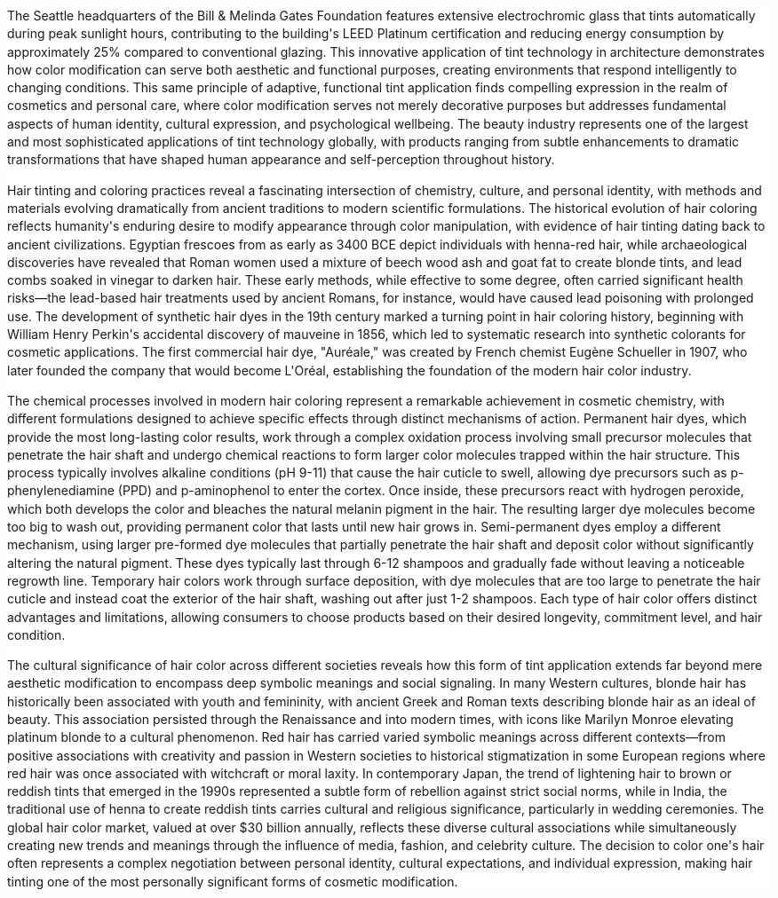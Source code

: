<think>The Seattle headquarters of the Bill & Melinda Gates Foundation features extensive electrochromic glass that tints automatically during peak sunlight hours, contributing to the building's LEED Platinum certification and reducing energy consumption by approximately 25% compared to conventional glazing. This innovative application of tint technology in architecture demonstrates how color modification can serve both aesthetic and functional purposes, creating environments that respond intelligently to changing conditions. This same principle of adaptive, functional tint application finds compelling expression in the realm of cosmetics and personal care, where color modification serves not merely decorative purposes but addresses fundamental aspects of human identity, cultural expression, and psychological wellbeing. The beauty industry represents one of the largest and most sophisticated applications of tint technology globally, with products ranging from subtle enhancements to dramatic transformations that have shaped human appearance and self-perception throughout history.

Hair tinting and coloring practices reveal a fascinating intersection of chemistry, culture, and personal identity, with methods and materials evolving dramatically from ancient traditions to modern scientific formulations. The historical evolution of hair coloring reflects humanity's enduring desire to modify appearance through color manipulation, with evidence of hair tinting dating back to ancient civilizations. Egyptian frescoes from as early as 3400 BCE depict individuals with henna-red hair, while archaeological discoveries have revealed that Roman women used a mixture of beech wood ash and goat fat to create blonde tints, and lead combs soaked in vinegar to darken hair. These early methods, while effective to some degree, often carried significant health risks—the lead-based hair treatments used by ancient Romans, for instance, would have caused lead poisoning with prolonged use. The development of synthetic hair dyes in the 19th century marked a turning point in hair coloring history, beginning with William Henry Perkin's accidental discovery of mauveine in 1856, which led to systematic research into synthetic colorants for cosmetic applications. The first commercial hair dye, "Auréale," was created by French chemist Eugène Schueller in 1907, who later founded the company that would become L'Oréal, establishing the foundation of the modern hair color industry.

The chemical processes involved in modern hair coloring represent a remarkable achievement in cosmetic chemistry, with different formulations designed to achieve specific effects through distinct mechanisms of action. Permanent hair dyes, which provide the most long-lasting color results, work through a complex oxidation process involving small precursor molecules that penetrate the hair shaft and undergo chemical reactions to form larger color molecules trapped within the hair structure. This process typically involves alkaline conditions (pH 9-11) that cause the hair cuticle to swell, allowing dye precursors such as p-phenylenediamine (PPD) and p-aminophenol to enter the cortex. Once inside, these precursors react with hydrogen peroxide, which both develops the color and bleaches the natural melanin pigment in the hair. The resulting larger dye molecules become too big to wash out, providing permanent color that lasts until new hair grows in. Semi-permanent dyes employ a different mechanism, using larger pre-formed dye molecules that partially penetrate the hair shaft and deposit color without significantly altering the natural pigment. These dyes typically last through 6-12 shampoos and gradually fade without leaving a noticeable regrowth line. Temporary hair colors work through surface deposition, with dye molecules that are too large to penetrate the hair cuticle and instead coat the exterior of the hair shaft, washing out after just 1-2 shampoos. Each type of hair color offers distinct advantages and limitations, allowing consumers to choose products based on their desired longevity, commitment level, and hair condition.

The cultural significance of hair color across different societies reveals how this form of tint application extends far beyond mere aesthetic modification to encompass deep symbolic meanings and social signaling. In many Western cultures, blonde hair has historically been associated with youth and femininity, with ancient Greek and Roman texts describing blonde hair as an ideal of beauty. This association persisted through the Renaissance and into modern times, with icons like Marilyn Monroe elevating platinum blonde to a cultural phenomenon. Red hair has carried varied symbolic meanings across different contexts—from positive associations with creativity and passion in Western societies to historical stigmatization in some European regions where red hair was once associated with witchcraft or moral laxity. In contemporary Japan, the trend of lightening hair to brown or reddish tints that emerged in the 1990s represented a subtle form of rebellion against strict social norms, while in India, the traditional use of henna to create reddish tints carries cultural and religious significance, particularly in wedding ceremonies. The global hair color market, valued at over $30 billion annually, reflects these diverse cultural associations while simultaneously creating new trends and meanings through the influence of media, fashion, and celebrity culture. The decision to color one's hair often represents a complex negotiation between personal identity, cultural expectations, and individual expression, making hair tinting one of the most personally significant forms of cosmetic modification.
